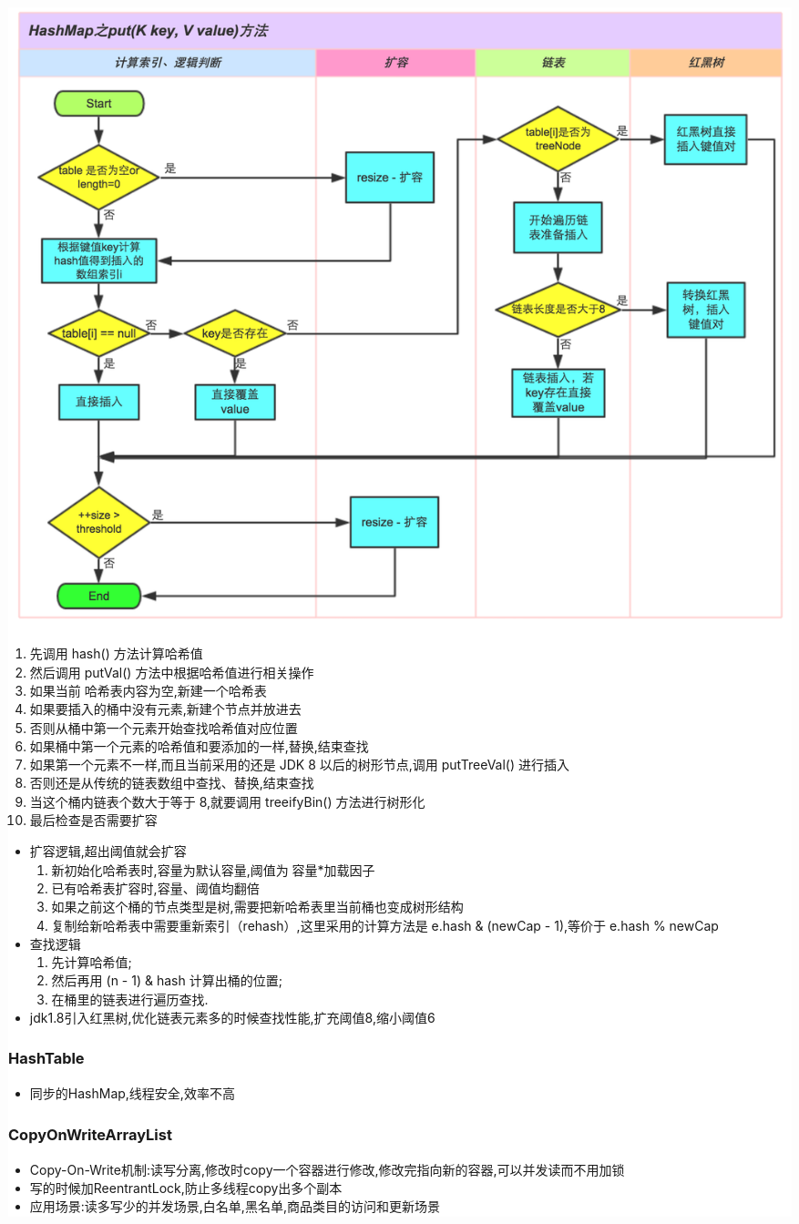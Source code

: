 ![](../resources/hashput.jpg)
  1. 先调用 hash() 方法计算哈希值
  2. 然后调用 putVal() 方法中根据哈希值进行相关操作
  3. 如果当前 哈希表内容为空,新建一个哈希表
  4. 如果要插入的桶中没有元素,新建个节点并放进去
  5. 否则从桶中第一个元素开始查找哈希值对应位置 
  6. 如果桶中第一个元素的哈希值和要添加的一样,替换,结束查找
  7. 如果第一个元素不一样,而且当前采用的还是 JDK 8 以后的树形节点,调用 putTreeVal() 进行插入
  8. 否则还是从传统的链表数组中查找、替换,结束查找
  9. 当这个桶内链表个数大于等于 8,就要调用 treeifyBin() 方法进行树形化
  10. 最后检查是否需要扩容
* 扩容逻辑,超出阈值就会扩容
  1. 新初始化哈希表时,容量为默认容量,阈值为 容量*加载因子
  2. 已有哈希表扩容时,容量、阈值均翻倍
  3. 如果之前这个桶的节点类型是树,需要把新哈希表里当前桶也变成树形结构
  4. 复制给新哈希表中需要重新索引（rehash）,这里采用的计算方法是 
     e.hash & (newCap - 1),等价于 e.hash % newCap
* 查找逻辑
  1. 先计算哈希值;
  2. 然后再用 (n - 1) & hash 计算出桶的位置;
  3. 在桶里的链表进行遍历查找.
* jdk1.8引入红黑树,优化链表元素多的时候查找性能,扩充阈值8,缩小阈值6
### HashTable
* 同步的HashMap,线程安全,效率不高
### CopyOnWriteArrayList
* Copy-On-Write机制:读写分离,修改时copy一个容器进行修改,修改完指向新的容器,可以并发读而不用加锁
* 写的时候加ReentrantLock,防止多线程copy出多个副本
* 应用场景:读多写少的并发场景,白名单,黑名单,商品类目的访问和更新场景